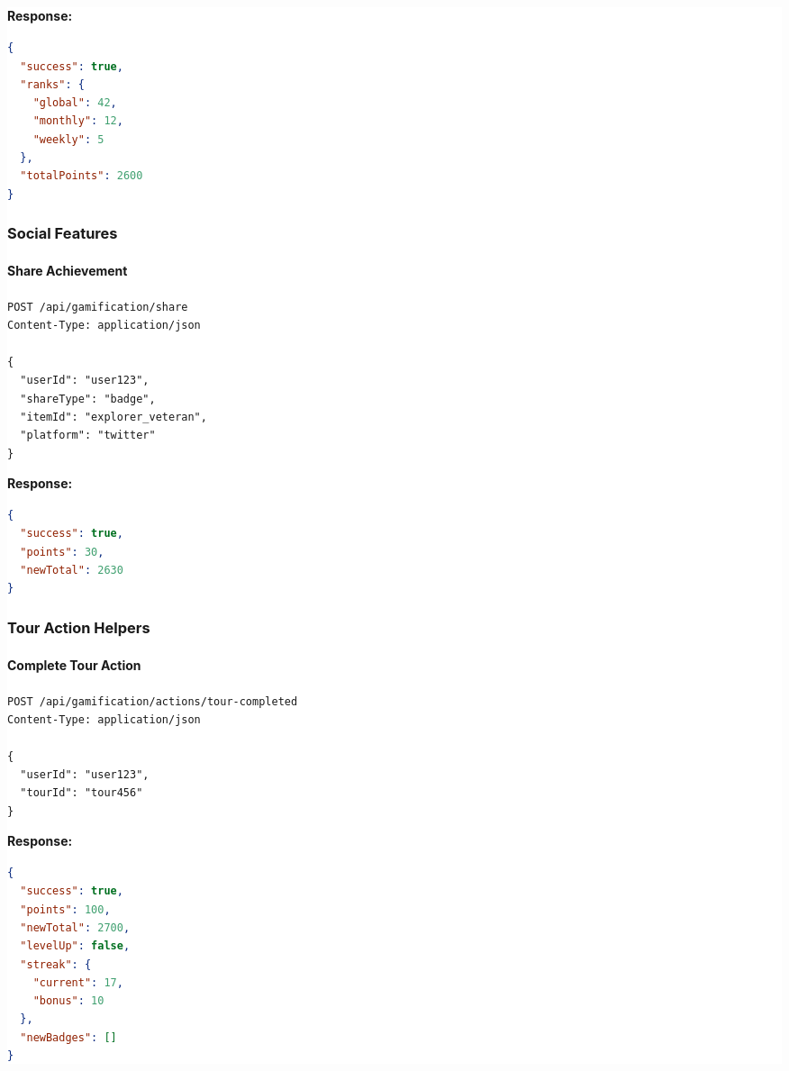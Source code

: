 **Response:**
```json
{
  "success": true,
  "ranks": {
    "global": 42,
    "monthly": 12,
    "weekly": 5
  },
  "totalPoints": 2600
}
```

### Social Features

#### Share Achievement
```http
POST /api/gamification/share
Content-Type: application/json

{
  "userId": "user123",
  "shareType": "badge",
  "itemId": "explorer_veteran",
  "platform": "twitter"
}
```

**Response:**
```json
{
  "success": true,
  "points": 30,
  "newTotal": 2630
}
```

### Tour Action Helpers

#### Complete Tour Action
```http
POST /api/gamification/actions/tour-completed
Content-Type: application/json

{
  "userId": "user123",
  "tourId": "tour456"
}
```

**Response:**
```json
{
  "success": true,
  "points": 100,
  "newTotal": 2700,
  "levelUp": false,
  "streak": {
    "current": 17,
    "bonus": 10
  },
  "newBadges": []
}
```
